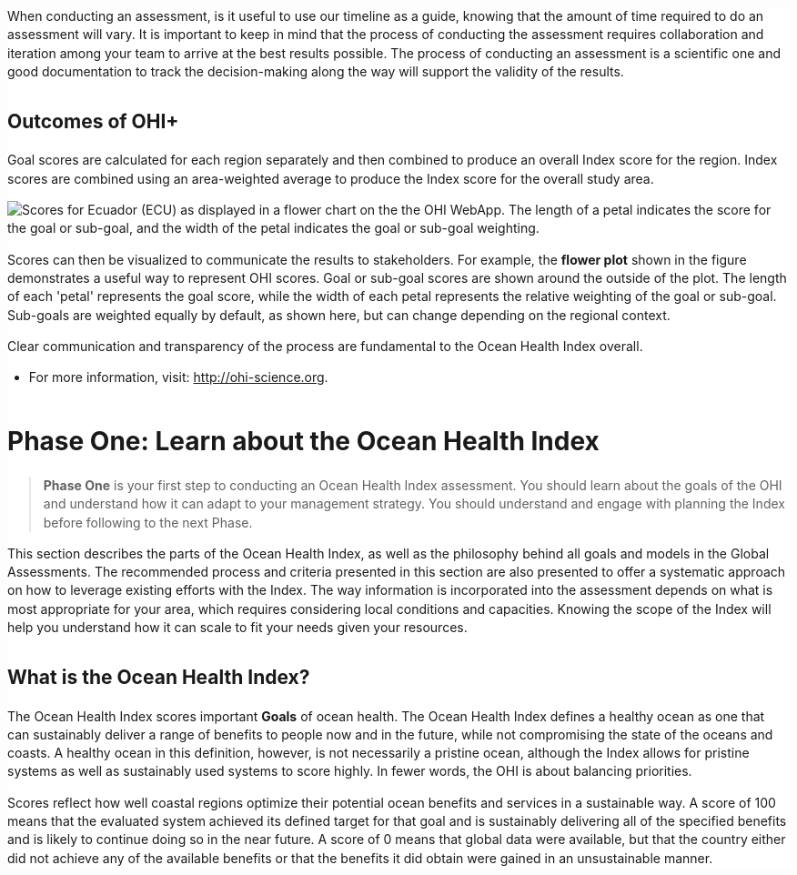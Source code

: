 When conducting an assessment, is it useful to use our timeline as a guide, knowing that the amount of time required to do an assessment will vary. It is important to keep in mind that the process of conducting the assessment requires collaboration and iteration among your team to arrive at the best results possible. The process of conducting an assessment is a scientific one and good documentation to track the decision-making along the way will support the validity of the results.

## Outcomes of OHI+

Goal scores are calculated for each region separately and then combined to produce an overall Index score for the region. Index scores are combined using an area-weighted average to produce the Index score for the overall study area.

![Scores for Ecuador (ECU) as displayed in a flower chart on the the OHI WebApp. The length of a petal indicates the score for the goal or sub-goal, and the width of the petal indicates the goal or sub-goal weighting.](https://docs.google.com/drawings/d/1kj11Y0lYC0t2ofKD4fDkVUxopws7pIMpxtVD5JyDhAk/pub?w=960&h=720)

Scores can then be visualized to communicate the results to  stakeholders. For example, the **flower plot** shown in the figure demonstrates a useful way to represent OHI scores. Goal or sub-goal scores are shown around the outside of the plot. The length of each 'petal'   represents the goal score, while the width of each petal represents the relative weighting of the goal or sub-goal. Sub-goals are weighted equally by default, as shown here, but can change depending on the regional context.

Clear communication and transparency of the process are fundamental to the Ocean Health Index overall.

* For more information, visit: http://ohi-science.org.

# Phase One: Learn about the Ocean Health Index

> **Phase One** is your first step to conducting an Ocean Health Index assessment. You should learn about the goals of the OHI and understand how it can adapt to your management strategy. You should understand and engage with planning the Index before following to the next Phase.

This section describes the parts of the Ocean Health Index, as well as the philosophy behind all goals and models in the Global Assessments. The recommended process and criteria presented in this section are also presented to offer a systematic approach on how to leverage existing efforts with the Index. The way information is incorporated into the assessment depends on what is most appropriate for your area, which requires considering local conditions and capacities. Knowing the scope of the Index will help you understand how it can scale to fit your needs given your resources.

## **What is the Ocean Health Index?**

The Ocean Health Index scores important **Goals** of ocean health. The Ocean Health Index defines a healthy ocean as one that can sustainably deliver a range of benefits to people now and in the future, while not compromising the state of the oceans and coasts. A healthy ocean in this definition, however, is not necessarily a pristine ocean, although the Index allows for pristine systems as well as sustainably used systems to score highly. In fewer words, the OHI is about balancing priorities.


Scores reflect how well coastal regions optimize their potential ocean benefits and services in a sustainable way. A score of 100 means that the evaluated system achieved its defined target for that goal and is sustainably delivering all of the specified benefits and is likely to continue doing so in the near future. A score of 0 means that global data were available, but that the country either did not achieve any of the available benefits or that the benefits it did obtain were gained in an unsustainable manner.
